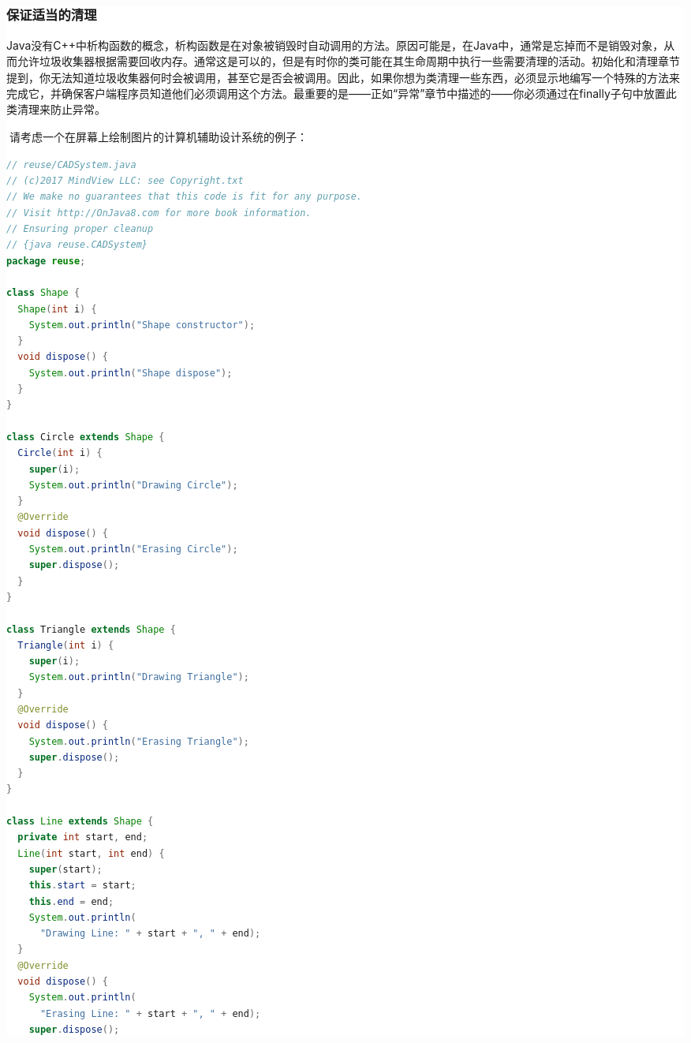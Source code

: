 ### 保证适当的清理

​		Java没有C++中析构函数的概念，析构函数是在对象被销毁时自动调用的方法。原因可能是，在Java中，通常是忘掉而不是销毁对象，从而允许垃圾收集器根据需要回收内存。通常这是可以的，但是有时你的类可能在其生命周期中执行一些需要清理的活动。初始化和清理章节提到，你无法知道垃圾收集器何时会被调用，甚至它是否会被调用。因此，如果你想为类清理一些东西，必须显示地编写一个特殊的方法来完成它，并确保客户端程序员知道他们必须调用这个方法。最重要的是——正如“异常”章节中描述的——你必须通过在finally子句中放置此类清理来防止异常。

​		请考虑一个在屏幕上绘制图片的计算机辅助设计系统的例子：

```java
// reuse/CADSystem.java
// (c)2017 MindView LLC: see Copyright.txt
// We make no guarantees that this code is fit for any purpose.
// Visit http://OnJava8.com for more book information.
// Ensuring proper cleanup
// {java reuse.CADSystem}
package reuse;

class Shape {
  Shape(int i) {
    System.out.println("Shape constructor");
  }
  void dispose() {
    System.out.println("Shape dispose");
  }
}

class Circle extends Shape {
  Circle(int i) {
    super(i);
    System.out.println("Drawing Circle");
  }
  @Override
  void dispose() {
    System.out.println("Erasing Circle");
    super.dispose();
  }
}

class Triangle extends Shape {
  Triangle(int i) {
    super(i);
    System.out.println("Drawing Triangle");
  }
  @Override
  void dispose() {
    System.out.println("Erasing Triangle");
    super.dispose();
  }
}

class Line extends Shape {
  private int start, end;
  Line(int start, int end) {
    super(start);
    this.start = start;
    this.end = end;
    System.out.println(
      "Drawing Line: " + start + ", " + end);
  }
  @Override
  void dispose() {
    System.out.println(
      "Erasing Line: " + start + ", " + end);
    super.dispose();
```